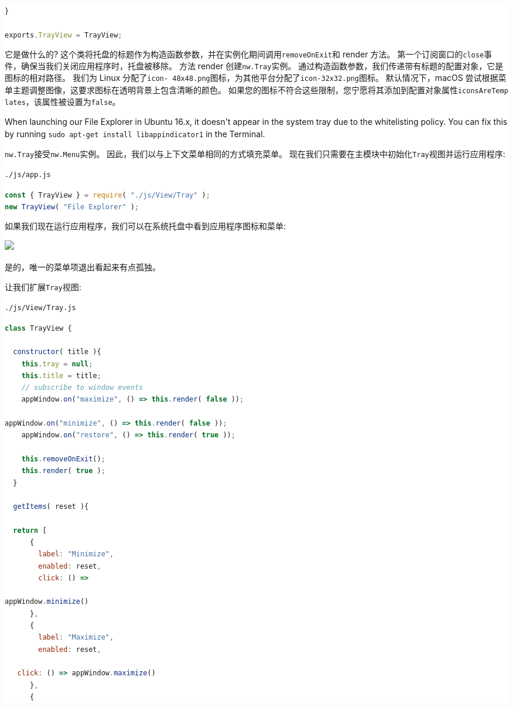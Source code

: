 ```js
} 

exports.TrayView = TrayView;

```

它是做什么的? 这个类将托盘的标题作为构造函数参数，并在实例化期间调用`removeOnExit`和 render 方法。 第一个订阅窗口的`close`事件，确保当我们关闭应用程序时，托盘被移除。 方法 render 创建`nw.Tray`实例。 通过构造函数参数，我们传递带有标题的配置对象，它是图标的相对路径。 我们为 Linux 分配了`icon- 48x48.png`图标，为其他平台分配了`icon-32x32.png`图标。 默认情况下，macOS 尝试根据菜单主题调整图像，这要求图标在透明背景上包含清晰的颜色。 如果您的图标不符合这些限制，您宁愿将其添加到配置对象属性`iconsAreTemplates`，该属性被设置为`false`。

When launching our File Explorer in Ubuntu 16.x, it doesn't appear in the system tray due to the whitelisting policy. You can fix this by running `sudo apt-get install libappindicator1` in the Terminal.

`nw.Tray`接受`nw.Menu`实例。 因此，我们以与上下文菜单相同的方式填充菜单。 现在我们只需要在主模块中初始化`Tray`视图并运行应用程序:

`./js/app.js`

```js
const { TrayView } = require( "./js/View/Tray" ); 
new TrayView( "File Explorer" );

```

如果我们现在运行应用程序，我们可以在系统托盘中看到应用程序图标和菜单:

![](Images/f193457b-315c-42e0-8b29-adbed34fdbef.png)

是的，唯一的菜单项退出看起来有点孤独。

让我们扩展`Tray`视图:

`./js/View/Tray.js`

```js
class TrayView { 

  constructor( title ){ 
    this.tray = null; 
    this.title = title; 
    // subscribe to window events 
    appWindow.on("maximize", () => this.render( false )); 

appWindow.on("minimize", () => this.render( false )); 
    appWindow.on("restore", () => this.render( true )); 

    this.removeOnExit(); 
    this.render( true ); 
  } 

  getItems( reset ){ 

  return [ 
      { 
        label: "Minimize", 
        enabled: reset, 
        click: () => 

appWindow.minimize() 
      }, 
      { 
        label: "Maximize", 
        enabled: reset, 

   click: () => appWindow.maximize() 
      }, 
      { 
```